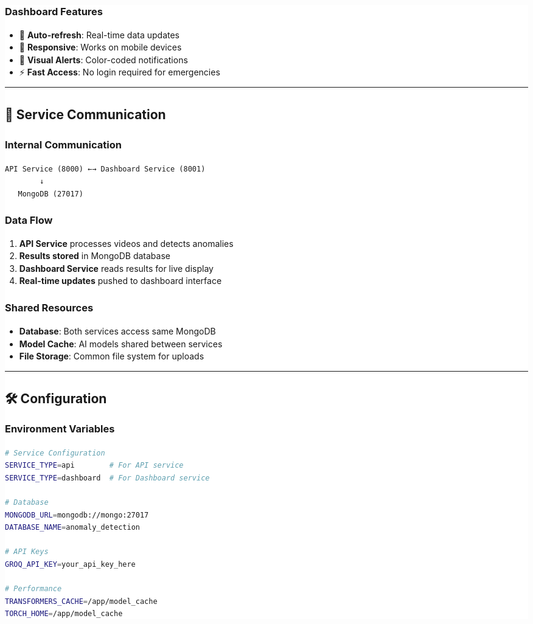 ### **Dashboard Features**
- 🔄 **Auto-refresh**: Real-time data updates
- 📱 **Responsive**: Works on mobile devices
- 🎨 **Visual Alerts**: Color-coded notifications
- ⚡ **Fast Access**: No login required for emergencies

---

## 🔗 Service Communication

### **Internal Communication**
```
API Service (8000) ←→ Dashboard Service (8001)
        ↓
   MongoDB (27017)
```

### **Data Flow**
1. **API Service** processes videos and detects anomalies
2. **Results stored** in MongoDB database
3. **Dashboard Service** reads results for live display
4. **Real-time updates** pushed to dashboard interface

### **Shared Resources**
- **Database**: Both services access same MongoDB
- **Model Cache**: AI models shared between services
- **File Storage**: Common file system for uploads

---

## 🛠️ Configuration

### **Environment Variables**
```bash
# Service Configuration
SERVICE_TYPE=api        # For API service
SERVICE_TYPE=dashboard  # For Dashboard service

# Database
MONGODB_URL=mongodb://mongo:27017
DATABASE_NAME=anomaly_detection

# API Keys
GROQ_API_KEY=your_api_key_here

# Performance
TRANSFORMERS_CACHE=/app/model_cache
TORCH_HOME=/app/model_cache
```

